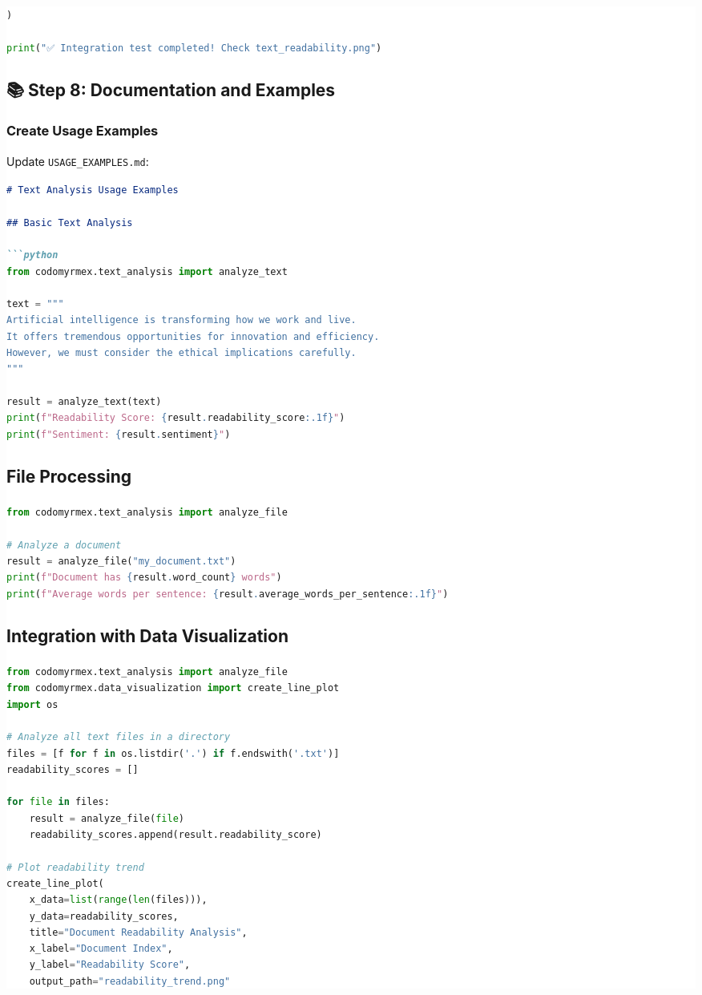 ```python
)

print("✅ Integration test completed! Check text_readability.png")
```

## 📚 Step 8: Documentation and Examples

### **Create Usage Examples**
Update `USAGE_EXAMPLES.md`:

```markdown
# Text Analysis Usage Examples

## Basic Text Analysis

```python
from codomyrmex.text_analysis import analyze_text

text = """
Artificial intelligence is transforming how we work and live.
It offers tremendous opportunities for innovation and efficiency.
However, we must consider the ethical implications carefully.
"""

result = analyze_text(text)
print(f"Readability Score: {result.readability_score:.1f}")
print(f"Sentiment: {result.sentiment}")
```

## File Processing

```python
from codomyrmex.text_analysis import analyze_file

# Analyze a document
result = analyze_file("my_document.txt")
print(f"Document has {result.word_count} words")
print(f"Average words per sentence: {result.average_words_per_sentence:.1f}")
```

## Integration with Data Visualization

```python
from codomyrmex.text_analysis import analyze_file
from codomyrmex.data_visualization import create_line_plot
import os

# Analyze all text files in a directory
files = [f for f in os.listdir('.') if f.endswith('.txt')]
readability_scores = []

for file in files:
    result = analyze_file(file)
    readability_scores.append(result.readability_score)

# Plot readability trend
create_line_plot(
    x_data=list(range(len(files))),
    y_data=readability_scores,
    title="Document Readability Analysis",
    x_label="Document Index",
    y_label="Readability Score",
    output_path="readability_trend.png"
```
